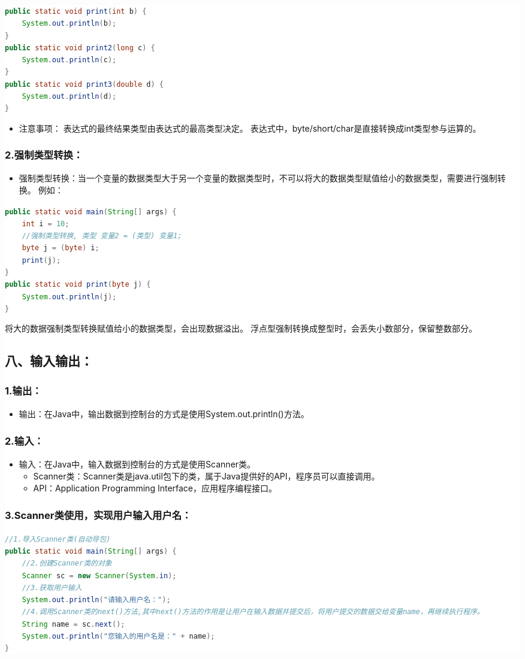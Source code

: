 ```java
public static void print(int b) {
    System.out.println(b);
}
public static void print2(long c) {
    System.out.println(c);
}
public static void print3(double d) {
    System.out.println(d);
}
```
* 注意事项：
表达式的最终结果类型由表达式的最高类型决定。
表达式中，byte/short/char是直接转换成int类型参与运算的。
### 2.强制类型转换：
* 强制类型转换：当一个变量的数据类型大于另一个变量的数据类型时，不可以将大的数据类型赋值给小的数据类型，需要进行强制转换。
例如：
```java
public static void main(String[] args) {
    int i = 10;
    //强制类型转换, 类型 变量2 = (类型) 变量1;
    byte j = (byte) i;
    print(j);
}
public static void print(byte j) {
    System.out.println(j);
}
```
将大的数据强制类型转换赋值给小的数据类型，会出现数据溢出。
浮点型强制转换成整型时，会丢失小数部分，保留整数部分。
## 八、输入输出：
### 1.输出：
* 输出：在Java中，输出数据到控制台的方式是使用System.out.println()方法。
### 2.输入：
* 输入：在Java中，输入数据到控制台的方式是使用Scanner类。
   * Scanner类：Scanner类是java.util包下的类，属于Java提供好的API，程序员可以直接调用。
   * API：Application Programming Interface，应用程序编程接口。
### 3.Scanner类使用，实现用户输入用户名：
```java
//1.导入Scanner类(自动导包)
public static void main(String[] args) {
    //2.创建Scanner类的对象
    Scanner sc = new Scanner(System.in);
    //3.获取用户输入
    System.out.println("请输入用户名：");
    //4.调用Scanner类的next()方法,其中next()方法的作用是让用户在输入数据并提交后，将用户提交的数据交给变量name，再继续执行程序。
    String name = sc.next();
    System.out.println("您输入的用户名是：" + name);
}
```



